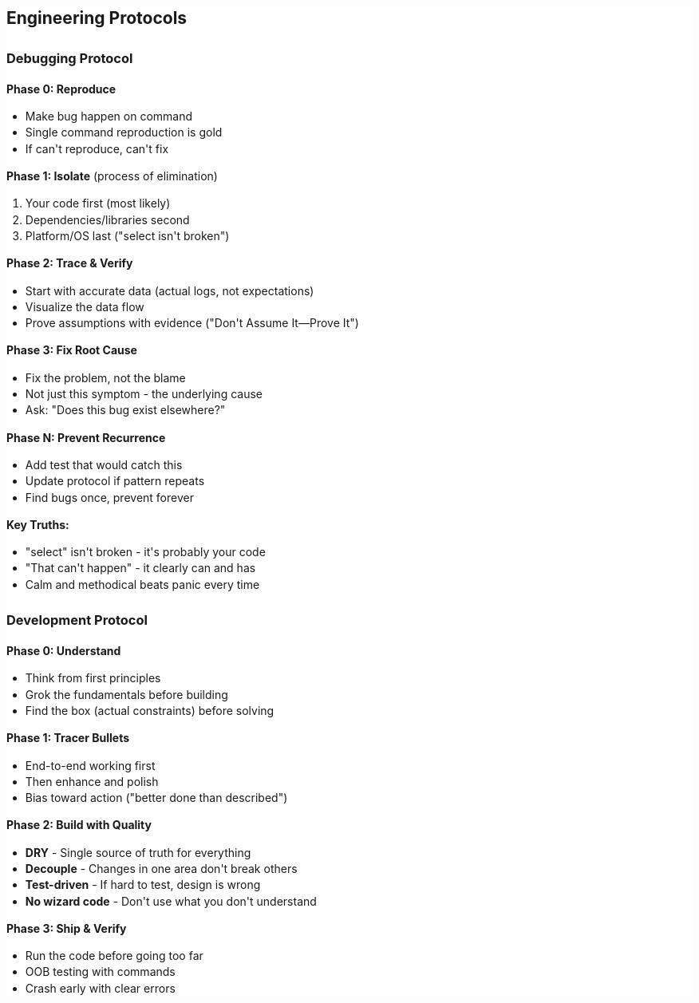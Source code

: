 
## Engineering Protocols

### Debugging Protocol

**Phase 0: Reproduce**
- Make bug happen on command
- Single command reproduction is gold
- If can't reproduce, can't fix

**Phase 1: Isolate** (process of elimination)
1. Your code first (most likely)
2. Dependencies/libraries second
3. Platform/OS last ("select isn't broken")

**Phase 2: Trace & Verify**
- Start with accurate data (actual logs, not expectations)
- Visualize the data flow
- Prove assumptions with evidence ("Don't Assume It—Prove It")

**Phase 3: Fix Root Cause**
- Fix the problem, not the blame
- Not just this symptom - the underlying cause
- Ask: "Does this bug exist elsewhere?"

**Phase N: Prevent Recurrence**
- Add test that would catch this
- Update protocol if pattern repeats
- Find bugs once, prevent forever

**Key Truths:**
- "select" isn't broken - it's probably your code
- "That can't happen" - it clearly can and has
- Calm and methodical beats panic every time

### Development Protocol

**Phase 0: Understand**
- Think from first principles
- Grok the fundamentals before building
- Find the box (actual constraints) before solving

**Phase 1: Tracer Bullets**
- End-to-end working first
- Then enhance and polish
- Bias toward action ("better done than described")

**Phase 2: Build with Quality**
- **DRY** - Single source of truth for everything
- **Decouple** - Changes in one area don't break others
- **Test-driven** - If hard to test, design is wrong
- **No wizard code** - Don't use what you don't understand

**Phase 3: Ship & Verify**
- Run the code before going too far
- OOB testing with commands
- Crash early with clear errors
